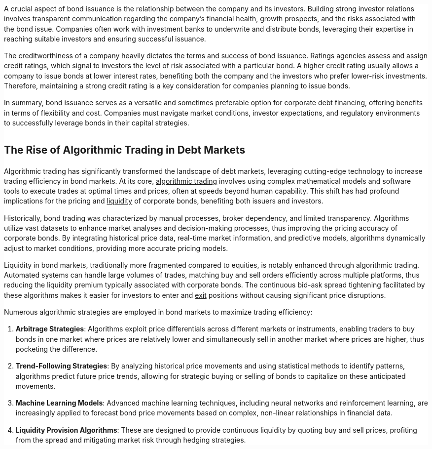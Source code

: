 A crucial aspect of bond issuance is the relationship between the company and its investors. Building strong investor relations involves transparent communication regarding the company’s financial health, growth prospects, and the risks associated with the bond issue. Companies often work with investment banks to underwrite and distribute bonds, leveraging their expertise in reaching suitable investors and ensuring successful issuance.

The creditworthiness of a company heavily dictates the terms and success of bond issuance. Ratings agencies assess and assign credit ratings, which signal to investors the level of risk associated with a particular bond. A higher credit rating usually allows a company to issue bonds at lower interest rates, benefiting both the company and the investors who prefer lower-risk investments. Therefore, maintaining a strong credit rating is a key consideration for companies planning to issue bonds.

In summary, bond issuance serves as a versatile and sometimes preferable option for corporate debt financing, offering benefits in terms of flexibility and cost. Companies must navigate market conditions, investor expectations, and regulatory environments to successfully leverage bonds in their capital strategies.

## The Rise of Algorithmic Trading in Debt Markets

Algorithmic trading has significantly transformed the landscape of debt markets, leveraging cutting-edge technology to increase trading efficiency in bond markets. At its core, [algorithmic trading](/wiki/algorithmic-trading) involves using complex mathematical models and software tools to execute trades at optimal times and prices, often at speeds beyond human capability. This shift has had profound implications for the pricing and [liquidity](/wiki/liquidity-risk-premium) of corporate bonds, benefiting both issuers and investors.

Historically, bond trading was characterized by manual processes, broker dependency, and limited transparency. Algorithms utilize vast datasets to enhance market analyses and decision-making processes, thus improving the pricing accuracy of corporate bonds. By integrating historical price data, real-time market information, and predictive models, algorithms dynamically adjust to market conditions, providing more accurate pricing models.

Liquidity in bond markets, traditionally more fragmented compared to equities, is notably enhanced through algorithmic trading. Automated systems can handle large volumes of trades, matching buy and sell orders efficiently across multiple platforms, thus reducing the liquidity premium typically associated with corporate bonds. The continuous bid-ask spread tightening facilitated by these algorithms makes it easier for investors to enter and [exit](/wiki/exit-strategy) positions without causing significant price disruptions.

Numerous algorithmic strategies are employed in bond markets to maximize trading efficiency:

1. **Arbitrage Strategies**: Algorithms exploit price differentials across different markets or instruments, enabling traders to buy bonds in one market where prices are relatively lower and simultaneously sell in another market where prices are higher, thus pocketing the difference.

2. **Trend-Following Strategies**: By analyzing historical price movements and using statistical methods to identify patterns, algorithms predict future price trends, allowing for strategic buying or selling of bonds to capitalize on these anticipated movements.

3. **Machine Learning Models**: Advanced machine learning techniques, including neural networks and reinforcement learning, are increasingly applied to forecast bond price movements based on complex, non-linear relationships in financial data.

4. **Liquidity Provision Algorithms**: These are designed to provide continuous liquidity by quoting buy and sell prices, profiting from the spread and mitigating market risk through hedging strategies.
